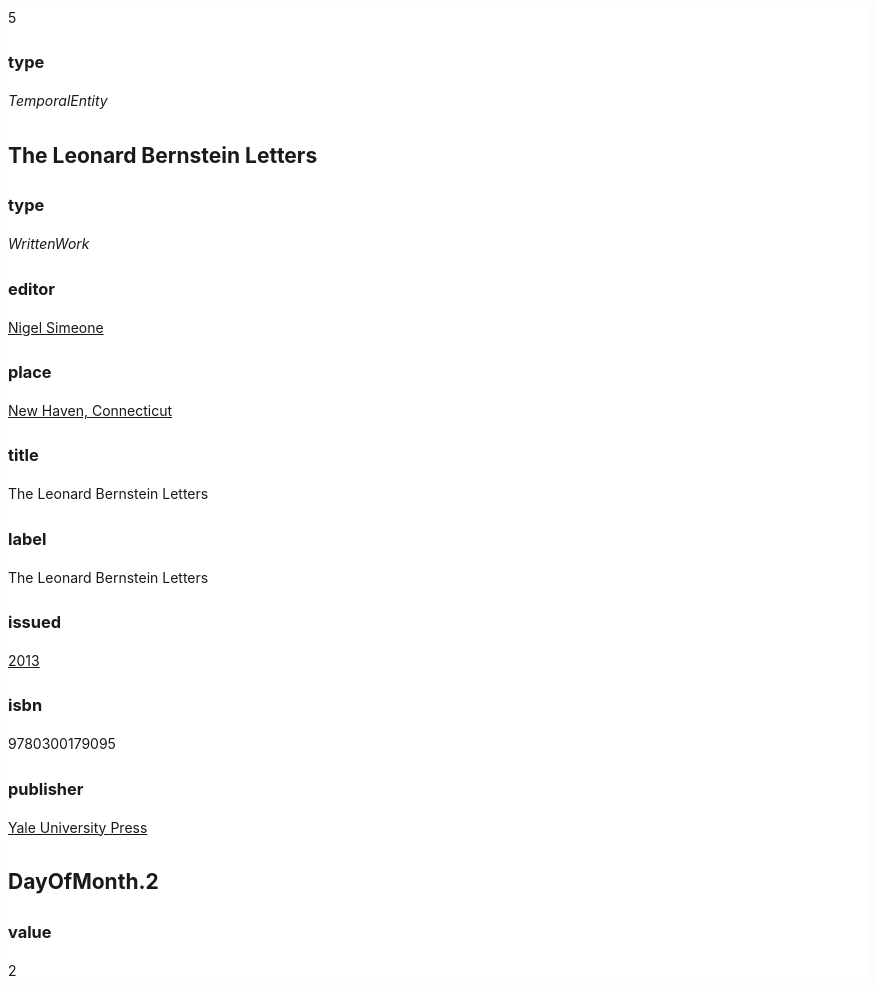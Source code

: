 
5

### type


*TemporalEntity*

## The Leonard Bernstein Letters

### type


*WrittenWork*

### editor


[Nigel Simeone](#Nigel-Simeone)

### place


[New Haven, Connecticut](#New-Haven-Connecticut)

### title


The Leonard Bernstein Letters

### label


The Leonard Bernstein Letters

### issued


[2013](#2013)

### isbn


9780300179095

### publisher


[Yale University Press](#Yale-University-Press)

## DayOfMonth.2

### value


2
